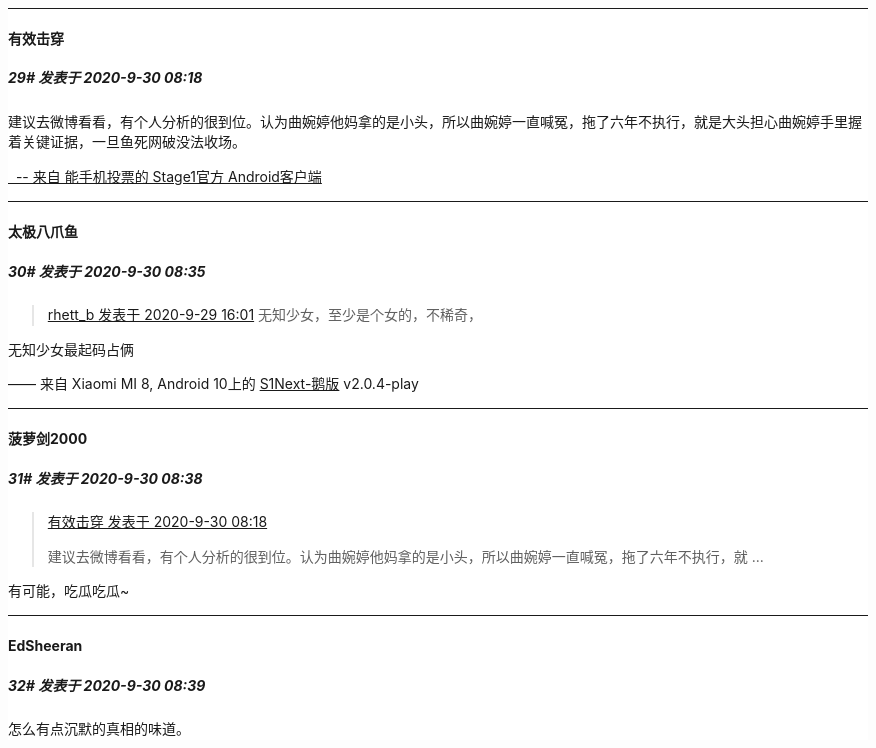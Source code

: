 *****

####  有效击穿  
##### 29#       发表于 2020-9-30 08:18




建议去微博看看，有个人分析的很到位。认为曲婉婷他妈拿的是小头，所以曲婉婷一直喊冤，拖了六年不执行，就是大头担心曲婉婷手里握着关键证据，一旦鱼死网破没法收场。

[  -- 来自 能手机投票的 Stage1官方 Android客户端](https://www.coolapk.com/apk/140634)







*****

####  太极八爪鱼  
##### 30#       发表于 2020-9-30 08:35



<blockquote><a href="httphttps://bbs.saraba1st.com/2b/forum.php?mod=redirect&amp;goto=findpost&amp;pid=48904093&amp;ptid=1962608" target="_blank">rhett_b 发表于 2020-9-29 16:01</a>
无知少女，至少是个女的，不稀奇，</blockquote>
无知少女最起码占俩

—— 来自 Xiaomi MI 8, Android 10上的 [S1Next-鹅版](https://github.com/ykrank/S1-Next/releases) v2.0.4-play







*****

####  菠萝剑2000  
##### 31#       发表于 2020-9-30 08:38



<blockquote><a href="httphttps://bbs.saraba1st.com/2b/forum.php?mod=redirect&amp;goto=findpost&amp;pid=48904171&amp;ptid=1962608" target="_blank">有效击穿 发表于 2020-9-30 08:18</a>

建议去微博看看，有个人分析的很到位。认为曲婉婷他妈拿的是小头，所以曲婉婷一直喊冤，拖了六年不执行，就 ...</blockquote>
有可能，吃瓜吃瓜~







*****

####  EdSheeran  
##### 32#       发表于 2020-9-30 08:39




怎么有点沉默的真相的味道。
